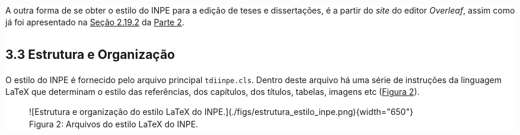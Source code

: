 A outra forma de se obter o estilo do INPE para a edição de teses e dissertações, é a partir do *site* do editor *Overleaf*, assim como já foi apresentado na [Seção 2.19.2](../editores/#2192-editores-online) da [Parte 2](../editores/#219-editores).

## 3.3 Estrutura e Organização

O estilo do INPE é fornecido pelo arquivo principal `tdiinpe.cls`. Dentro deste arquivo há uma série de instruções da linguagem LaTeX que determinam o estilo das referências, dos capítulos, dos títulos, tabelas, imagens etc ([Figura 2](#fig:estrut)).

<a id="fig:estrut"></a>

<figure markdown>
![Estrutura e organização do estilo LaTeX do INPE.](./figs/estrutura_estilo_inpe.png){width="650"}
<figcaption>Figura 2: Arquivos do estilo LaTeX do INPE.</figcaption>
</figure>
